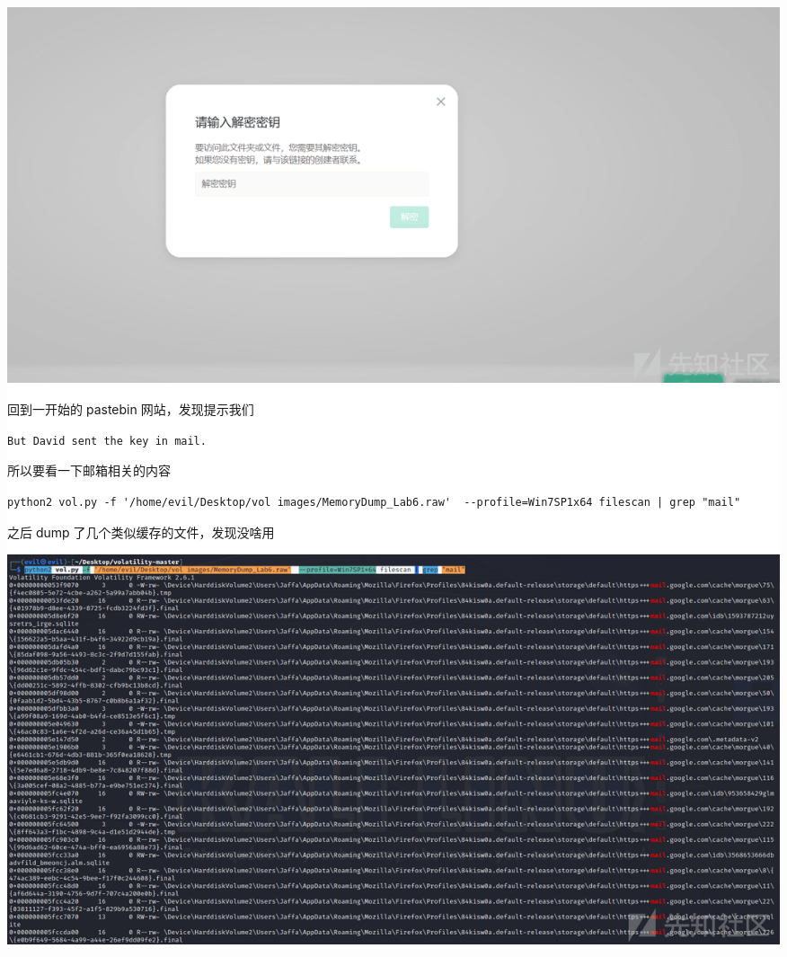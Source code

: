 [![](assets/1701134942-a60aec3bc316be1c5a366ea716db95dd.png)](https://xzfile.aliyuncs.com/media/upload/picture/20231126195051-0c5a98c8-8c52-1.png)

回到一开始的 pastebin 网站，发现提示我们

```plain
But David sent the key in mail.
```

所以要看一下邮箱相关的内容

```plain
python2 vol.py -f '/home/evil/Desktop/vol images/MemoryDump_Lab6.raw'  --profile=Win7SP1x64 filescan | grep "mail"
```

之后 dump 了几个类似缓存的文件，发现没啥用

[![](assets/1701134942-26f5f0906e715cf8e5c984f941908062.png)](https://xzfile.aliyuncs.com/media/upload/picture/20231126195058-103e6956-8c52-1.png)
